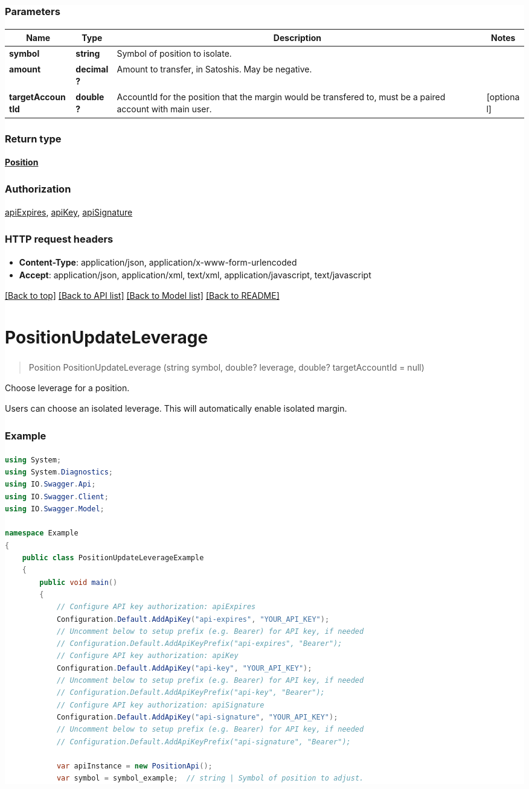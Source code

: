 ### Parameters

Name | Type | Description  | Notes
------------- | ------------- | ------------- | -------------
 **symbol** | **string**| Symbol of position to isolate. | 
 **amount** | **decimal?**| Amount to transfer, in Satoshis. May be negative. | 
 **targetAccountId** | **double?**| AccountId for the position that the margin would be transfered to, must be a paired account with main user. | [optional] 

### Return type

[**Position**](Position.md)

### Authorization

[apiExpires](../README.md#apiExpires), [apiKey](../README.md#apiKey), [apiSignature](../README.md#apiSignature)

### HTTP request headers

 - **Content-Type**: application/json, application/x-www-form-urlencoded
 - **Accept**: application/json, application/xml, text/xml, application/javascript, text/javascript

[[Back to top]](#) [[Back to API list]](../README.md#documentation-for-api-endpoints) [[Back to Model list]](../README.md#documentation-for-models) [[Back to README]](../README.md)

<a name="positionupdateleverage"></a>
# **PositionUpdateLeverage**
> Position PositionUpdateLeverage (string symbol, double? leverage, double? targetAccountId = null)

Choose leverage for a position.

Users can choose an isolated leverage. This will automatically enable isolated margin.

### Example
```csharp
using System;
using System.Diagnostics;
using IO.Swagger.Api;
using IO.Swagger.Client;
using IO.Swagger.Model;

namespace Example
{
    public class PositionUpdateLeverageExample
    {
        public void main()
        {
            // Configure API key authorization: apiExpires
            Configuration.Default.AddApiKey("api-expires", "YOUR_API_KEY");
            // Uncomment below to setup prefix (e.g. Bearer) for API key, if needed
            // Configuration.Default.AddApiKeyPrefix("api-expires", "Bearer");
            // Configure API key authorization: apiKey
            Configuration.Default.AddApiKey("api-key", "YOUR_API_KEY");
            // Uncomment below to setup prefix (e.g. Bearer) for API key, if needed
            // Configuration.Default.AddApiKeyPrefix("api-key", "Bearer");
            // Configure API key authorization: apiSignature
            Configuration.Default.AddApiKey("api-signature", "YOUR_API_KEY");
            // Uncomment below to setup prefix (e.g. Bearer) for API key, if needed
            // Configuration.Default.AddApiKeyPrefix("api-signature", "Bearer");

            var apiInstance = new PositionApi();
            var symbol = symbol_example;  // string | Symbol of position to adjust.
```